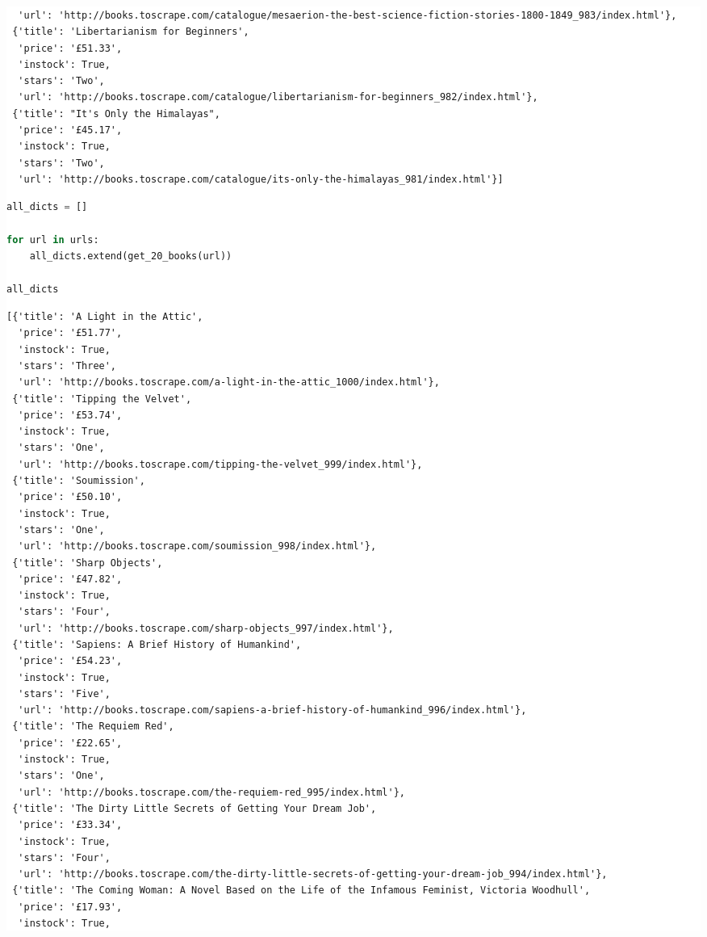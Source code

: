       'url': 'http://books.toscrape.com/catalogue/mesaerion-the-best-science-fiction-stories-1800-1849_983/index.html'},
     {'title': 'Libertarianism for Beginners',
      'price': '£51.33',
      'instock': True,
      'stars': 'Two',
      'url': 'http://books.toscrape.com/catalogue/libertarianism-for-beginners_982/index.html'},
     {'title': "It's Only the Himalayas",
      'price': '£45.17',
      'instock': True,
      'stars': 'Two',
      'url': 'http://books.toscrape.com/catalogue/its-only-the-himalayas_981/index.html'}]




```python
all_dicts = []

for url in urls:
    all_dicts.extend(get_20_books(url))
    
all_dicts    
```




    [{'title': 'A Light in the Attic',
      'price': '£51.77',
      'instock': True,
      'stars': 'Three',
      'url': 'http://books.toscrape.com/a-light-in-the-attic_1000/index.html'},
     {'title': 'Tipping the Velvet',
      'price': '£53.74',
      'instock': True,
      'stars': 'One',
      'url': 'http://books.toscrape.com/tipping-the-velvet_999/index.html'},
     {'title': 'Soumission',
      'price': '£50.10',
      'instock': True,
      'stars': 'One',
      'url': 'http://books.toscrape.com/soumission_998/index.html'},
     {'title': 'Sharp Objects',
      'price': '£47.82',
      'instock': True,
      'stars': 'Four',
      'url': 'http://books.toscrape.com/sharp-objects_997/index.html'},
     {'title': 'Sapiens: A Brief History of Humankind',
      'price': '£54.23',
      'instock': True,
      'stars': 'Five',
      'url': 'http://books.toscrape.com/sapiens-a-brief-history-of-humankind_996/index.html'},
     {'title': 'The Requiem Red',
      'price': '£22.65',
      'instock': True,
      'stars': 'One',
      'url': 'http://books.toscrape.com/the-requiem-red_995/index.html'},
     {'title': 'The Dirty Little Secrets of Getting Your Dream Job',
      'price': '£33.34',
      'instock': True,
      'stars': 'Four',
      'url': 'http://books.toscrape.com/the-dirty-little-secrets-of-getting-your-dream-job_994/index.html'},
     {'title': 'The Coming Woman: A Novel Based on the Life of the Infamous Feminist, Victoria Woodhull',
      'price': '£17.93',
      'instock': True,